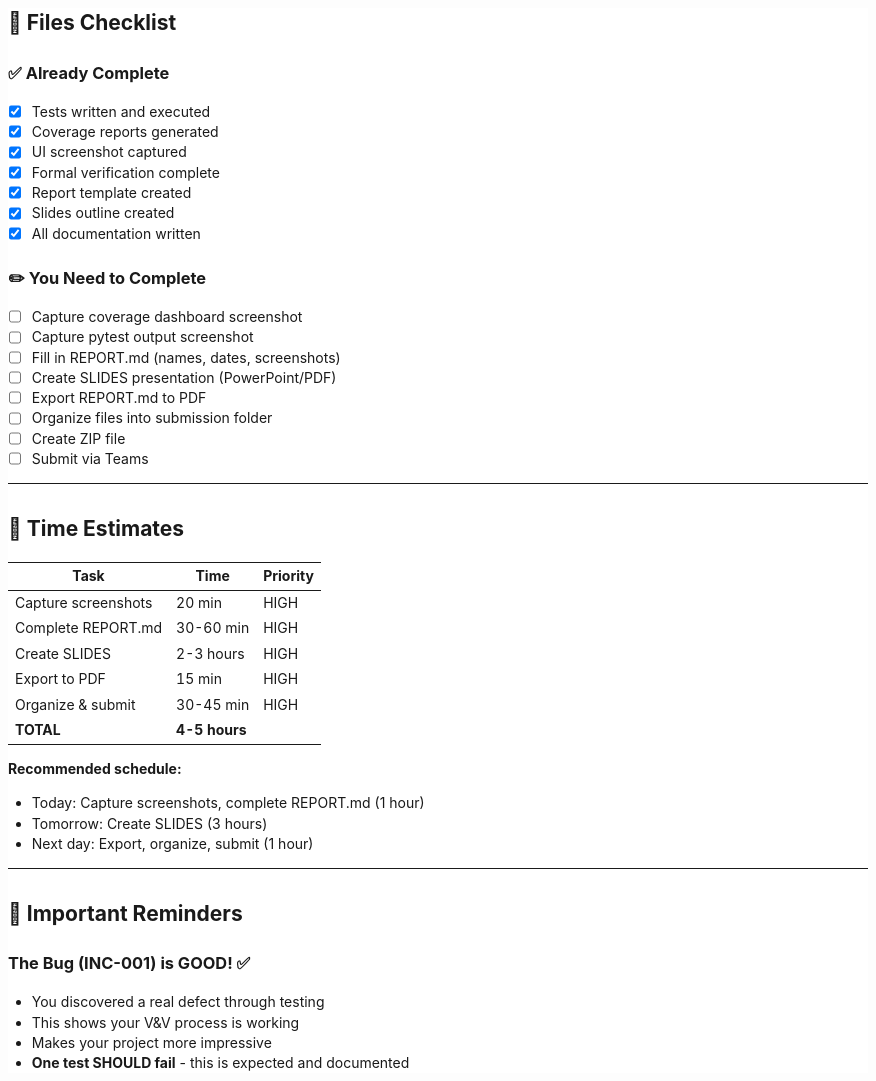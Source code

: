 
## 📁 Files Checklist

### ✅ Already Complete
- [x] Tests written and executed
- [x] Coverage reports generated
- [x] UI screenshot captured
- [x] Formal verification complete
- [x] Report template created
- [x] Slides outline created
- [x] All documentation written

### ✏️ You Need to Complete
- [ ] Capture coverage dashboard screenshot
- [ ] Capture pytest output screenshot
- [ ] Fill in REPORT.md (names, dates, screenshots)
- [ ] Create SLIDES presentation (PowerPoint/PDF)
- [ ] Export REPORT.md to PDF
- [ ] Organize files into submission folder
- [ ] Create ZIP file
- [ ] Submit via Teams

---

## 🎯 Time Estimates

| Task | Time | Priority |
|------|------|----------|
| Capture screenshots | 20 min | HIGH |
| Complete REPORT.md | 30-60 min | HIGH |
| Create SLIDES | 2-3 hours | HIGH |
| Export to PDF | 15 min | HIGH |
| Organize & submit | 30-45 min | HIGH |
| **TOTAL** | **4-5 hours** | |

**Recommended schedule:**
- Today: Capture screenshots, complete REPORT.md (1 hour)
- Tomorrow: Create SLIDES (3 hours)
- Next day: Export, organize, submit (1 hour)

---

## 🚨 Important Reminders

### The Bug (INC-001) is GOOD! ✅
- You discovered a real defect through testing
- This shows your V&V process is working
- Makes your project more impressive
- **One test SHOULD fail** - this is expected and documented
